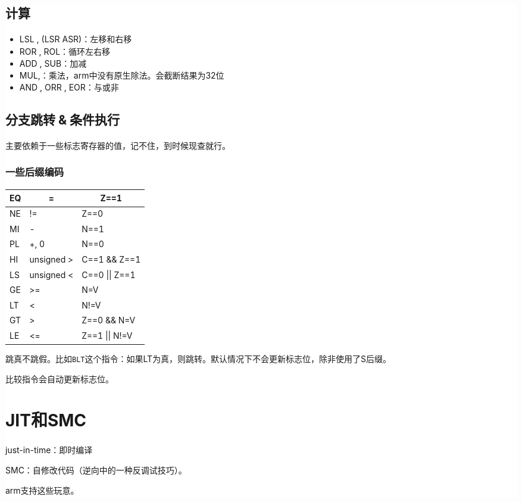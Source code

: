 ## 计算

- LSL , (LSR ASR)：左移和右移
- ROR , ROL：循环左右移
- ADD , SUB：加减
- MUL,：乘法，arm中没有原生除法。会截断结果为32位
- AND , ORR , EOR：与或非

## 分支跳转 & 条件执行

主要依赖于一些标志寄存器的值，记不住，到时候现查就行。

### 一些后缀编码

| EQ   | =          | Z==1           |
| ---- | ---------- | -------------- |
| NE   | !=         | Z==0           |
| MI   | -          | N==1           |
| PL   | +, 0       | N==0           |
| HI   | unsigned > | C==1 && Z==1   |
| LS   | unsigned < | C==0 \|\| Z==1 |
| GE   | >=         | N=V            |
| LT   | <          | N!=V           |
| GT   | >          | Z==0 && N=V    |
| LE   | <=         | Z==1 \|\| N!=V |

跳真不跳假。比如`BLT`这个指令：如果LT为真，则跳转。默认情况下不会更新标志位，除非使用了S后缀。

比较指令会自动更新标志位。

# JIT和SMC

just-in-time：即时编译

SMC：自修改代码（逆向中的一种反调试技巧）。

arm支持这些玩意。
